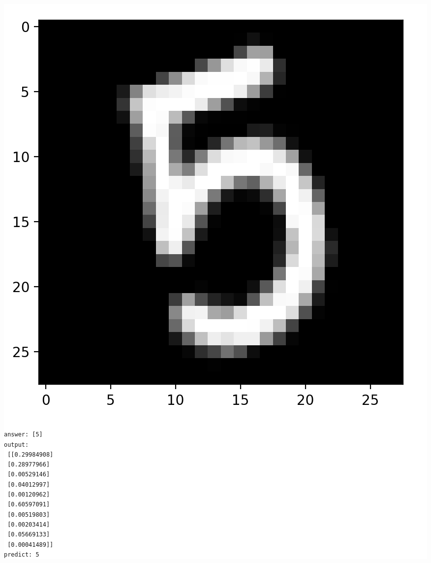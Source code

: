 ![image](plots/5_pic.PNG)
```
answer: [5]
output:
 [[0.29984908]
 [0.28977966]
 [0.00529146]
 [0.04012997]
 [0.00120962]
 [0.60597091]
 [0.00519803]
 [0.00203414]
 [0.05669133]
 [0.00041489]]
predict: 5
```
